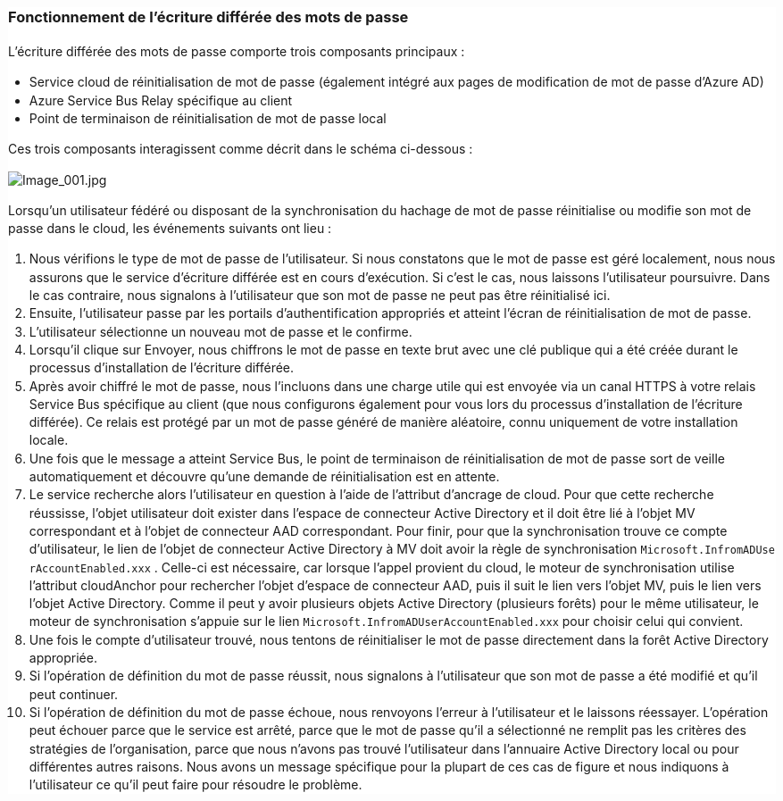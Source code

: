 ### <a name="how-password-writeback-works"></a>Fonctionnement de l’écriture différée des mots de passe
L’écriture différée des mots de passe comporte trois composants principaux :

* Service cloud de réinitialisation de mot de passe (également intégré aux pages de modification de mot de passe d’Azure AD)
* Azure Service Bus Relay spécifique au client
* Point de terminaison de réinitialisation de mot de passe local

Ces trois composants interagissent comme décrit dans le schéma ci-dessous :

  ![][001]

Lorsqu’un utilisateur fédéré ou disposant de la synchronisation du hachage de mot de passe réinitialise ou modifie son mot de passe dans le cloud, les événements suivants ont lieu :

1. Nous vérifions le type de mot de passe de l’utilisateur.  Si nous constatons que le mot de passe est géré localement, nous nous assurons que le service d’écriture différée est en cours d’exécution.  Si c’est le cas, nous laissons l’utilisateur poursuivre. Dans le cas contraire, nous signalons à l’utilisateur que son mot de passe ne peut pas être réinitialisé ici.
2. Ensuite, l’utilisateur passe par les portails d’authentification appropriés et atteint l’écran de réinitialisation de mot de passe.
3. L’utilisateur sélectionne un nouveau mot de passe et le confirme.
4. Lorsqu’il clique sur Envoyer, nous chiffrons le mot de passe en texte brut avec une clé publique qui a été créée durant le processus d’installation de l’écriture différée.
5. Après avoir chiffré le mot de passe, nous l’incluons dans une charge utile qui est envoyée via un canal HTTPS à votre relais Service Bus spécifique au client (que nous configurons également pour vous lors du processus d’installation de l’écriture différée).  Ce relais est protégé par un mot de passe généré de manière aléatoire, connu uniquement de votre installation locale.
6. Une fois que le message a atteint Service Bus, le point de terminaison de réinitialisation de mot de passe sort de veille automatiquement et découvre qu’une demande de réinitialisation est en attente.
7. Le service recherche alors l’utilisateur en question à l’aide de l’attribut d’ancrage de cloud.  Pour que cette recherche réussisse, l’objet utilisateur doit exister dans l’espace de connecteur Active Directory et il doit être lié à l’objet MV correspondant et à l’objet de connecteur AAD correspondant. Pour finir, pour que la synchronisation trouve ce compte d’utilisateur, le lien de l’objet de connecteur Active Directory à MV doit avoir la règle de synchronisation `Microsoft.InfromADUserAccountEnabled.xxx` .  Celle-ci est nécessaire, car lorsque l’appel provient du cloud, le moteur de synchronisation utilise l’attribut cloudAnchor pour rechercher l’objet d’espace de connecteur AAD, puis il suit le lien vers l’objet MV, puis le lien vers l’objet Active Directory. Comme il peut y avoir plusieurs objets Active Directory (plusieurs forêts) pour le même utilisateur, le moteur de synchronisation s’appuie sur le lien `Microsoft.InfromADUserAccountEnabled.xxx` pour choisir celui qui convient.
8. Une fois le compte d’utilisateur trouvé, nous tentons de réinitialiser le mot de passe directement dans la forêt Active Directory appropriée.
9. Si l’opération de définition du mot de passe réussit, nous signalons à l’utilisateur que son mot de passe a été modifié et qu’il peut continuer.
10. Si l’opération de définition du mot de passe échoue, nous renvoyons l’erreur à l’utilisateur et le laissons réessayer.  L’opération peut échouer parce que le service est arrêté, parce que le mot de passe qu’il a sélectionné ne remplit pas les critères des stratégies de l’organisation, parce que nous n’avons pas trouvé l’utilisateur dans l’annuaire Active Directory local ou pour différentes autres raisons.  Nous avons un message spécifique pour la plupart de ces cas de figure et nous indiquons à l’utilisateur ce qu’il peut faire pour résoudre le problème.


[001]: ./media/active-directory-passwords-learn-more/001.jpg "Image_001.jpg"
[002]: ./media/active-directory-passwords-learn-more/002.jpg "Image_002.jpg"